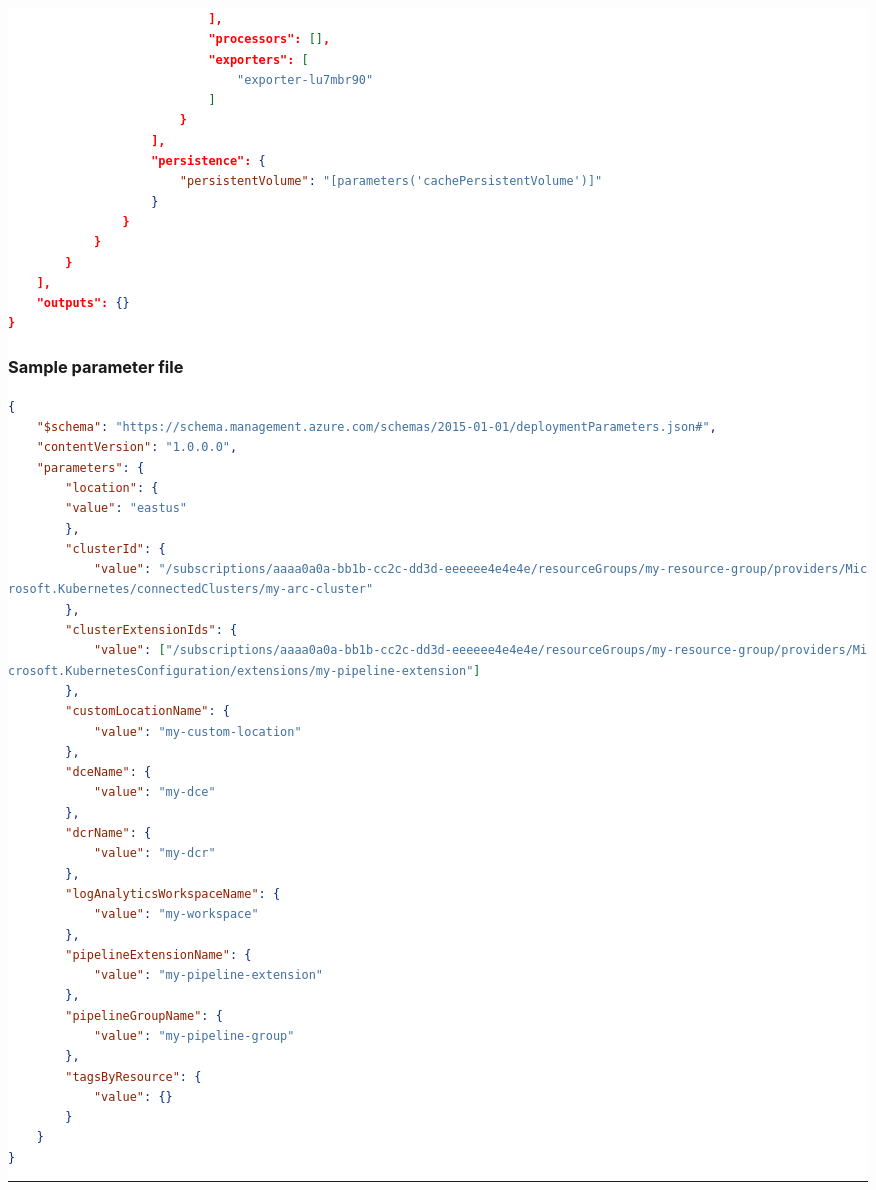 ```json
                            ],
                            "processors": [],
                            "exporters": [
                                "exporter-lu7mbr90"
                            ]
                        }
                    ],
                    "persistence": {
                        "persistentVolume": "[parameters('cachePersistentVolume')]"
                    }
                }
            }
        }
    ],
    "outputs": {}
}

```

### Sample parameter file

```json
{
    "$schema": "https://schema.management.azure.com/schemas/2015-01-01/deploymentParameters.json#",
    "contentVersion": "1.0.0.0",
    "parameters": {
        "location": {
        "value": "eastus"
        },
        "clusterId": {
            "value": "/subscriptions/aaaa0a0a-bb1b-cc2c-dd3d-eeeeee4e4e4e/resourceGroups/my-resource-group/providers/Microsoft.Kubernetes/connectedClusters/my-arc-cluster"
        },
        "clusterExtensionIds": {
            "value": ["/subscriptions/aaaa0a0a-bb1b-cc2c-dd3d-eeeeee4e4e4e/resourceGroups/my-resource-group/providers/Microsoft.KubernetesConfiguration/extensions/my-pipeline-extension"]
        },
        "customLocationName": {
            "value": "my-custom-location"
        },
        "dceName": {
            "value": "my-dce"
        },
        "dcrName": {
            "value": "my-dcr"
        },
        "logAnalyticsWorkspaceName": {
            "value": "my-workspace"
        },
        "pipelineExtensionName": {
            "value": "my-pipeline-extension"
        },
        "pipelineGroupName": {
            "value": "my-pipeline-group"
        },
        "tagsByResource": {
            "value": {}
        }
    }
}
```

---